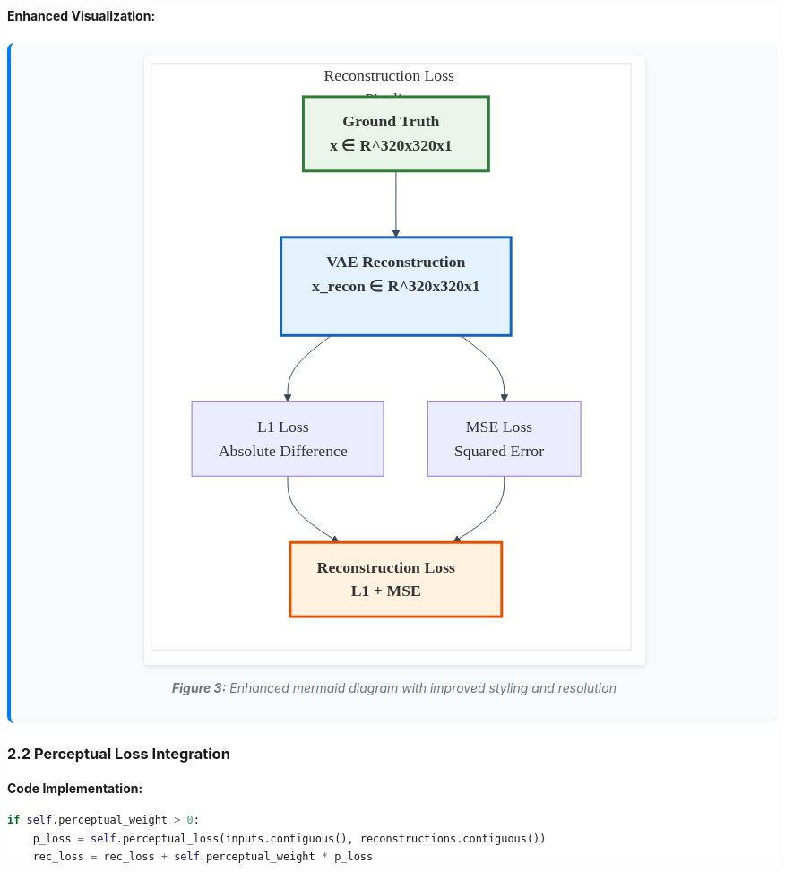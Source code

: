 **Enhanced Visualization:**
<div style="text-align: center; margin: 20px 0; padding: 15px; background-color: #f8f9fa; border-radius: 8px; border-left: 4px solid #007bff;">
    <img src="./enhanced_mermaid_vis/enhanced_diagram_3.png" alt="Enhanced Diagram 3" style="max-width: 100%; height: auto; border-radius: 4px; box-shadow: 0 2px 4px rgba(0,0,0,0.1);">
    <p style="margin-top: 10px; font-size: 14px; color: #6c757d; font-style: italic;">
        <strong>Figure 3:</strong> Enhanced mermaid diagram with improved styling and resolution
    </p>
</div>

### 2.2 Perceptual Loss Integration

**Code Implementation:**
```python
if self.perceptual_weight > 0:
    p_loss = self.perceptual_loss(inputs.contiguous(), reconstructions.contiguous())
    rec_loss = rec_loss + self.perceptual_weight * p_loss
```
